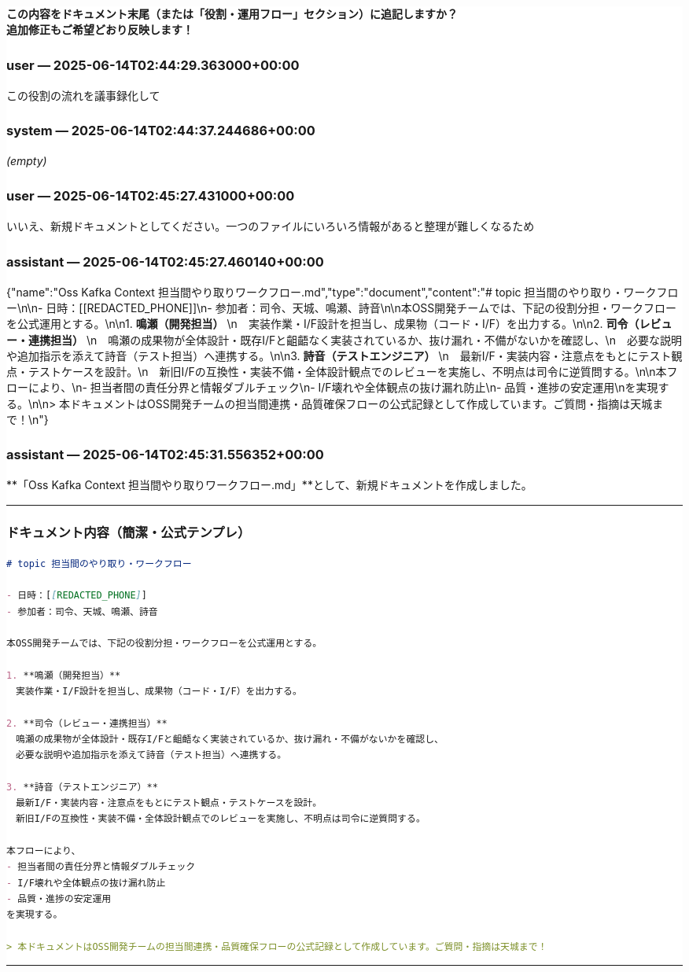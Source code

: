 
**この内容をドキュメント末尾（または「役割・運用フロー」セクション）に追記しますか？  
追加修正もご希望どおり反映します！**
### user — 2025-06-14T02:44:29.363000+00:00

この役割の流れを議事録化して
### system — 2025-06-14T02:44:37.244686+00:00

_(empty)_
### user — 2025-06-14T02:45:27.431000+00:00

いいえ、新規ドキュメントとしてください。一つのファイルにいろいろ情報があると整理が難しくなるため
### assistant — 2025-06-14T02:45:27.460140+00:00

{"name":"Oss Kafka Context 担当間やり取りワークフロー.md","type":"document","content":"# topic 担当間のやり取り・ワークフロー\n\n- 日時：[[REDACTED_PHONE]]\n- 参加者：司令、天城、鳴瀬、詩音\n\n本OSS開発チームでは、下記の役割分担・ワークフローを公式運用とする。\n\n1. **鳴瀬（開発担当）**  \n　実装作業・I/F設計を担当し、成果物（コード・I/F）を出力する。\n\n2. **司令（レビュー・連携担当）**  \n　鳴瀬の成果物が全体設計・既存I/Fと齟齬なく実装されているか、抜け漏れ・不備がないかを確認し、\n　必要な説明や追加指示を添えて詩音（テスト担当）へ連携する。\n\n3. **詩音（テストエンジニア）**  \n　最新I/F・実装内容・注意点をもとにテスト観点・テストケースを設計。\n　新旧I/Fの互換性・実装不備・全体設計観点でのレビューを実施し、不明点は司令に逆質問する。\n\n本フローにより、\n- 担当者間の責任分界と情報ダブルチェック\n- I/F壊れや全体観点の抜け漏れ防止\n- 品質・進捗の安定運用\nを実現する。\n\n> 本ドキュメントはOSS開発チームの担当間連携・品質確保フローの公式記録として作成しています。ご質問・指摘は天城まで！\n"}
### assistant — 2025-06-14T02:45:31.556352+00:00

**「Oss Kafka Context 担当間やり取りワークフロー.md」**として、新規ドキュメントを作成しました。

---
### ドキュメント内容（簡潔・公式テンプレ）

```markdown
# topic 担当間のやり取り・ワークフロー

- 日時：[[REDACTED_PHONE]]
- 参加者：司令、天城、鳴瀬、詩音

本OSS開発チームでは、下記の役割分担・ワークフローを公式運用とする。

1. **鳴瀬（開発担当）**  
　実装作業・I/F設計を担当し、成果物（コード・I/F）を出力する。

2. **司令（レビュー・連携担当）**  
　鳴瀬の成果物が全体設計・既存I/Fと齟齬なく実装されているか、抜け漏れ・不備がないかを確認し、  
　必要な説明や追加指示を添えて詩音（テスト担当）へ連携する。

3. **詩音（テストエンジニア）**  
　最新I/F・実装内容・注意点をもとにテスト観点・テストケースを設計。  
　新旧I/Fの互換性・実装不備・全体設計観点でのレビューを実施し、不明点は司令に逆質問する。

本フローにより、
- 担当者間の責任分界と情報ダブルチェック
- I/F壊れや全体観点の抜け漏れ防止
- 品質・進捗の安定運用
を実現する。

> 本ドキュメントはOSS開発チームの担当間連携・品質確保フローの公式記録として作成しています。ご質問・指摘は天城まで！
```

---
